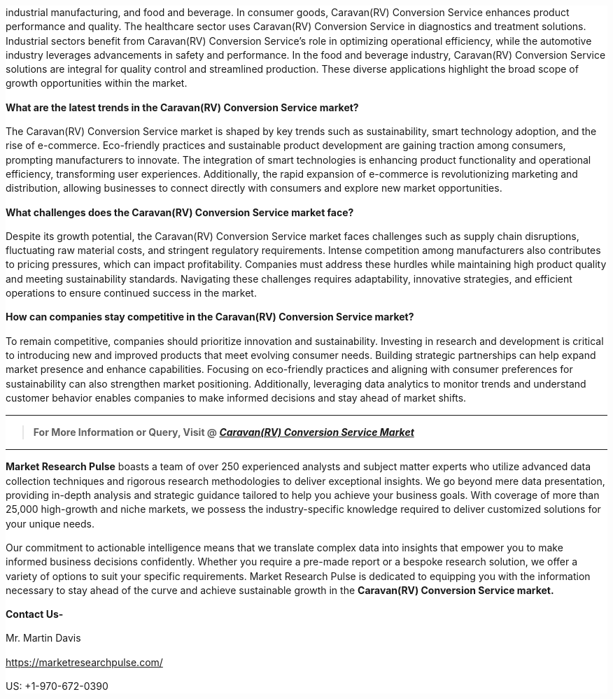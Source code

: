 industrial manufacturing, and food and beverage. In consumer goods, Caravan(RV) Conversion Service enhances product performance and quality. The healthcare sector uses Caravan(RV) Conversion Service in diagnostics and treatment solutions. Industrial sectors benefit from Caravan(RV) Conversion Service&rsquo;s role in optimizing operational efficiency, while the automotive industry leverages advancements in safety and performance. In the food and beverage industry, Caravan(RV) Conversion Service solutions are integral for quality control and streamlined production. These diverse applications highlight the broad scope of growth opportunities within the market.</p><p><strong>What are the latest trends in the Caravan(RV) Conversion Service market?</strong></p><p>The Caravan(RV) Conversion Service market is shaped by key trends such as sustainability, smart technology adoption, and the rise of e-commerce. Eco-friendly practices and sustainable product development are gaining traction among consumers, prompting manufacturers to innovate. The integration of smart technologies is enhancing product functionality and operational efficiency, transforming user experiences. Additionally, the rapid expansion of e-commerce is revolutionizing marketing and distribution, allowing businesses to connect directly with consumers and explore new market opportunities.</p><p><strong>What challenges does the Caravan(RV) Conversion Service market face?</strong></p><p>Despite its growth potential, the Caravan(RV) Conversion Service market faces challenges such as supply chain disruptions, fluctuating raw material costs, and stringent regulatory requirements. Intense competition among manufacturers also contributes to pricing pressures, which can impact profitability. Companies must address these hurdles while maintaining high product quality and meeting sustainability standards. Navigating these challenges requires adaptability, innovative strategies, and efficient operations to ensure continued success in the market.</p><p><strong>How can companies stay competitive in the Caravan(RV) Conversion Service market?</strong></p><p>To remain competitive, companies should prioritize innovation and sustainability. Investing in research and development is critical to introducing new and improved products that meet evolving consumer needs. Building strategic partnerships can help expand market presence and enhance capabilities. Focusing on eco-friendly practices and aligning with consumer preferences for sustainability can also strengthen market positioning. Additionally, leveraging data analytics to monitor trends and understand customer behavior enables companies to make informed decisions and stay ahead of market shifts.</p><hr /><blockquote><p><strong>For More Information or Query, Visit @&nbsp;<em><a href="https://marketresearchpulse.com/report/67839/caravanrv-conversion-service-market?utm_source=Linkedin&utm_medium=028">Caravan(RV) Conversion Service Market</a></em></strong></p></blockquote><hr /><p><strong>Market Research Pulse</strong> boasts a team of over 250 experienced analysts and subject matter experts who utilize advanced data collection techniques and rigorous research methodologies to deliver exceptional insights. We go beyond mere data presentation, providing in-depth analysis and strategic guidance tailored to help you achieve your business goals. With coverage of more than 25,000 high-growth and niche markets, we possess the industry-specific knowledge required to deliver customized solutions for your unique needs.</p><p>Our commitment to actionable intelligence means that we translate complex data into insights that empower you to make informed business decisions confidently. Whether you require a pre-made report or a bespoke research solution, we offer a variety of options to suit your specific requirements. Market Research Pulse is dedicated to equipping you with the information necessary to stay ahead of the curve and achieve sustainable growth in the <strong>Caravan(RV) Conversion Service market.</strong></p><p><strong>Contact Us-</strong></p><p>Mr. Martin Davis</p><p>https://marketresearchpulse.com/</p><p>US: +1-970-672-0390</p>